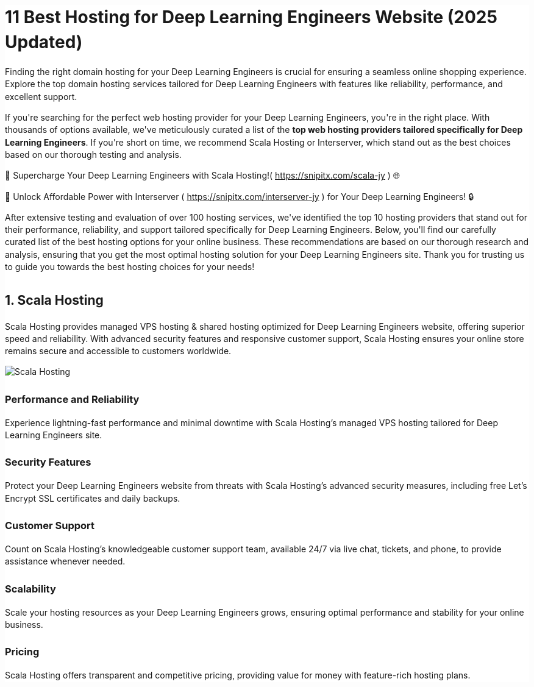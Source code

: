 # 11 Best Hosting for Deep Learning Engineers Website (2025 Updated)

Finding the right domain hosting for your Deep Learning Engineers is crucial for ensuring a seamless online shopping experience. Explore the top domain hosting services tailored for Deep Learning Engineers with features like reliability, performance, and excellent support.

If you're searching for the perfect web hosting provider for your Deep Learning Engineers, you're in the right place. With thousands of options available, we've meticulously curated a list of the **top web hosting providers tailored specifically for Deep Learning Engineers**. If you're short on time, we recommend Scala Hosting or Interserver, which stand out as the best choices based on our thorough testing and analysis.

🚀 Supercharge Your Deep Learning Engineers with Scala Hosting!( https://snipitx.com/scala-jy ) 🌐 

💸 Unlock Affordable Power with Interserver ( https://snipitx.com/interserver-jy ) for Your Deep Learning Engineers! 🔒

After extensive testing and evaluation of over 100 hosting services, we've identified the top 10 hosting providers that stand out for their performance, reliability, and support tailored specifically for Deep Learning Engineers. Below, you'll find our carefully curated list of the best hosting options for your online business. These recommendations are based on our thorough research and analysis, ensuring that you get the most optimal hosting solution for your Deep Learning Engineers site. Thank you for trusting us to guide you towards the best hosting choices for your needs!

## 1. Scala Hosting

Scala Hosting provides managed VPS hosting & shared hosting optimized for Deep Learning Engineers website, offering superior speed and reliability. With advanced security features and responsive customer support, Scala Hosting ensures your online store remains secure and accessible to customers worldwide.

![Scala Hosting](https://i.imgur.com/uJ5JIK3.png "Scala Web Hosting")

### Performance and Reliability
Experience lightning-fast performance and minimal downtime with Scala Hosting’s managed VPS hosting tailored for Deep Learning Engineers site.

### Security Features
Protect your Deep Learning Engineers website from threats with Scala Hosting’s advanced security measures, including free Let’s Encrypt SSL certificates and daily backups.

### Customer Support
Count on Scala Hosting’s knowledgeable customer support team, available 24/7 via live chat, tickets, and phone, to provide assistance whenever needed.

### Scalability
Scale your hosting resources as your Deep Learning Engineers grows, ensuring optimal performance and stability for your online business.

### Pricing
Scala Hosting offers transparent and competitive pricing, providing value for money with feature-rich hosting plans.
